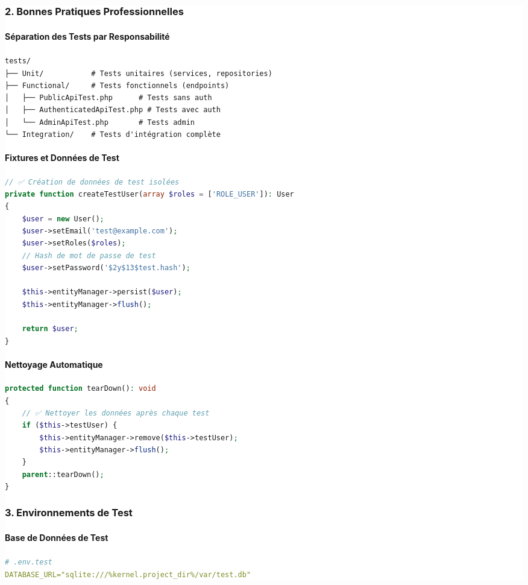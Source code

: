 ### **2. Bonnes Pratiques Professionnelles**

#### **Séparation des Tests par Responsabilité**
```
tests/
├── Unit/           # Tests unitaires (services, repositories)
├── Functional/     # Tests fonctionnels (endpoints)
│   ├── PublicApiTest.php      # Tests sans auth
│   ├── AuthenticatedApiTest.php # Tests avec auth
│   └── AdminApiTest.php       # Tests admin
└── Integration/    # Tests d'intégration complète
```

#### **Fixtures et Données de Test**
```php
// ✅ Création de données de test isolées
private function createTestUser(array $roles = ['ROLE_USER']): User
{
    $user = new User();
    $user->setEmail('test@example.com');
    $user->setRoles($roles);
    // Hash de mot de passe de test
    $user->setPassword('$2y$13$test.hash');
    
    $this->entityManager->persist($user);
    $this->entityManager->flush();
    
    return $user;
}
```

#### **Nettoyage Automatique**
```php
protected function tearDown(): void
{
    // ✅ Nettoyer les données après chaque test
    if ($this->testUser) {
        $this->entityManager->remove($this->testUser);
        $this->entityManager->flush();
    }
    parent::tearDown();
}
```

### **3. Environnements de Test**

#### **Base de Données de Test**
```yaml
# .env.test
DATABASE_URL="sqlite:///%kernel.project_dir%/var/test.db"
```
